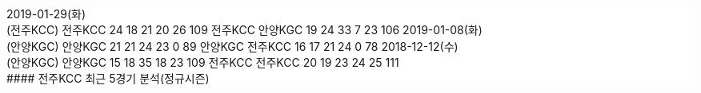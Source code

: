 <tr>
  <td class="tg-50j8" rowspan="2">2019-01-29(화)<br>(전주KCC)</td>
  <td class="tg-50j8">전주KCC</td>
  <td class="tg-50j8">24</td>
  <td class="tg-50j8">18</td>
  <td class="tg-50j8">21</td>
  <td class="tg-50j8">20</td>
  <td class="tg-50j8">26</td>
  <td class="tg-jb7t">109</td>
  <td class="tg-50j8" rowspan="2">전주KCC</td>
</tr>
<tr>
  <td class="tg-50j8">안양KGC</td>
  <td class="tg-50j8">19</td>
  <td class="tg-50j8">24</td>
  <td class="tg-50j8">33</td>
  <td class="tg-50j8">7</td>
  <td class="tg-50j8">23</td>
  <td class=" tg-50j8">106</td>
</tr>

<tr>
  <td class="tg-50j8" rowspan="2">2019-01-08(화)<br>(안양KGC)</td>
  <td class="tg-50j8">안양KGC</td>
  <td class="tg-50j8">21</td>
  <td class="tg-50j8">21</td>
  <td class="tg-50j8">24</td>
  <td class="tg-50j8">23</td>
  <td class="tg-50j8">0</td>
  <td class="tg-jb7t">89</td>
  <td class="tg-50j8" rowspan="2">안양KGC</td>
</tr>
<tr>
  <td class="tg-50j8">전주KCC</td>
  <td class="tg-50j8">16</td>
  <td class="tg-50j8">17</td>
  <td class="tg-50j8">21</td>
  <td class="tg-50j8">24</td>
  <td class="tg-50j8">0</td>
  <td class=" tg-50j8">78</td>
</tr>

<tr>
  <td class="tg-50j8" rowspan="2">2018-12-12(수)<br>(안양KGC)</td>
  <td class="tg-50j8">안양KGC</td>
  <td class="tg-50j8">15</td>
  <td class="tg-50j8">18</td>
  <td class="tg-50j8">35</td>
  <td class="tg-50j8">18</td>
  <td class="tg-50j8">23</td>
  <td class="tg-50j8">109</td>
  <td class="tg-50j8" rowspan="2">전주KCC</td>
</tr>
<tr>
  <td class="tg-50j8">전주KCC</td>
  <td class="tg-50j8">20</td>
  <td class="tg-50j8">19</td>
  <td class="tg-50j8">23</td>
  <td class="tg-50j8">24</td>
  <td class="tg-50j8">25</td>
  <td class=" tg-jb7t">111</td>
</tr>
</table><br>
#### 전주KCC 최근 5경기 분석(정규시즌)